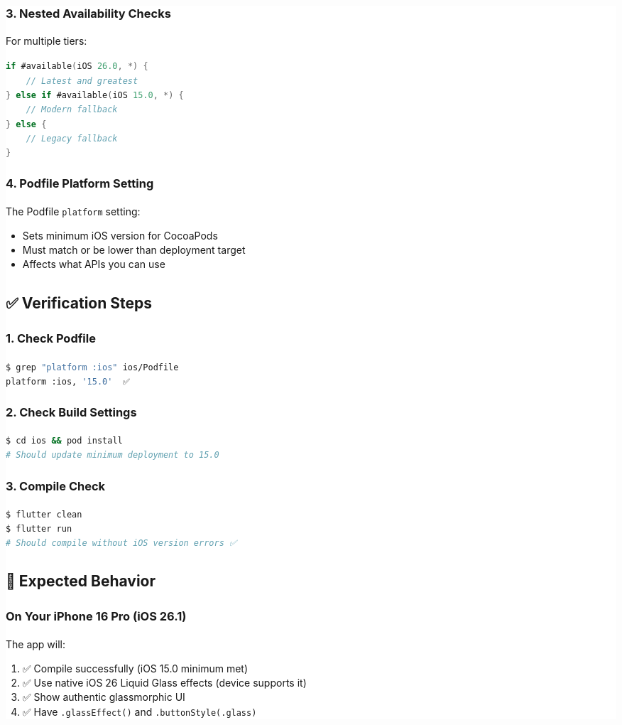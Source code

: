 ### 3. **Nested Availability Checks**

For multiple tiers:

```swift
if #available(iOS 26.0, *) {
    // Latest and greatest
} else if #available(iOS 15.0, *) {
    // Modern fallback
} else {
    // Legacy fallback
}
```

### 4. **Podfile Platform Setting**

The Podfile `platform` setting:
- Sets minimum iOS version for CocoaPods
- Must match or be lower than deployment target
- Affects what APIs you can use

## ✅ Verification Steps

### 1. Check Podfile
```bash
$ grep "platform :ios" ios/Podfile
platform :ios, '15.0'  ✅
```

### 2. Check Build Settings
```bash
$ cd ios && pod install
# Should update minimum deployment to 15.0
```

### 3. Compile Check
```bash
$ flutter clean
$ flutter run
# Should compile without iOS version errors ✅
```

## 🚀 Expected Behavior

### On Your iPhone 16 Pro (iOS 26.1)

The app will:
1. ✅ Compile successfully (iOS 15.0 minimum met)
2. ✅ Use native iOS 26 Liquid Glass effects (device supports it)
3. ✅ Show authentic glassmorphic UI
4. ✅ Have `.glassEffect()` and `.buttonStyle(.glass)`
